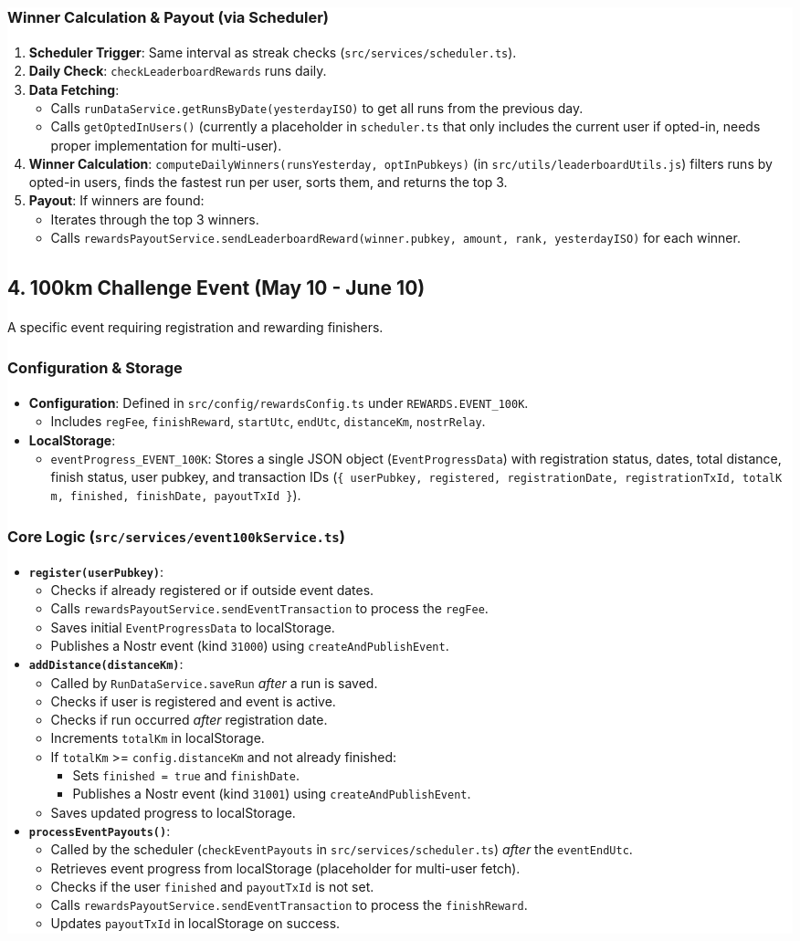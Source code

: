 ### Winner Calculation & Payout (via Scheduler)
1.  **Scheduler Trigger**: Same interval as streak checks (`src/services/scheduler.ts`).
2.  **Daily Check**: `checkLeaderboardRewards` runs daily.
3.  **Data Fetching**:
    *   Calls `runDataService.getRunsByDate(yesterdayISO)` to get all runs from the previous day.
    *   Calls `getOptedInUsers()` (currently a placeholder in `scheduler.ts` that only includes the current user if opted-in, needs proper implementation for multi-user).
4.  **Winner Calculation**: `computeDailyWinners(runsYesterday, optInPubkeys)` (in `src/utils/leaderboardUtils.js`) filters runs by opted-in users, finds the fastest run per user, sorts them, and returns the top 3.
5.  **Payout**: If winners are found:
    *   Iterates through the top 3 winners.
    *   Calls `rewardsPayoutService.sendLeaderboardReward(winner.pubkey, amount, rank, yesterdayISO)` for each winner.

## 4. 100km Challenge Event (May 10 - June 10)

A specific event requiring registration and rewarding finishers.

### Configuration & Storage
*   **Configuration**: Defined in `src/config/rewardsConfig.ts` under `REWARDS.EVENT_100K`.
    *   Includes `regFee`, `finishReward`, `startUtc`, `endUtc`, `distanceKm`, `nostrRelay`.
*   **LocalStorage**:
    *   `eventProgress_EVENT_100K`: Stores a single JSON object (`EventProgressData`) with registration status, dates, total distance, finish status, user pubkey, and transaction IDs (`{ userPubkey, registered, registrationDate, registrationTxId, totalKm, finished, finishDate, payoutTxId }`).

### Core Logic (`src/services/event100kService.ts`)
*   **`register(userPubkey)`**:
    *   Checks if already registered or if outside event dates.
    *   Calls `rewardsPayoutService.sendEventTransaction` to process the `regFee`.
    *   Saves initial `EventProgressData` to localStorage.
    *   Publishes a Nostr event (kind `31000`) using `createAndPublishEvent`.
*   **`addDistance(distanceKm)`**:
    *   Called by `RunDataService.saveRun` *after* a run is saved.
    *   Checks if user is registered and event is active.
    *   Checks if run occurred *after* registration date.
    *   Increments `totalKm` in localStorage.
    *   If `totalKm` >= `config.distanceKm` and not already finished:
        *   Sets `finished = true` and `finishDate`.
        *   Publishes a Nostr event (kind `31001`) using `createAndPublishEvent`.
    *   Saves updated progress to localStorage.
*   **`processEventPayouts()`**:
    *   Called by the scheduler (`checkEventPayouts` in `src/services/scheduler.ts`) *after* the `eventEndUtc`.
    *   Retrieves event progress from localStorage (placeholder for multi-user fetch).
    *   Checks if the user `finished` and `payoutTxId` is not set.
    *   Calls `rewardsPayoutService.sendEventTransaction` to process the `finishReward`.
    *   Updates `payoutTxId` in localStorage on success.
